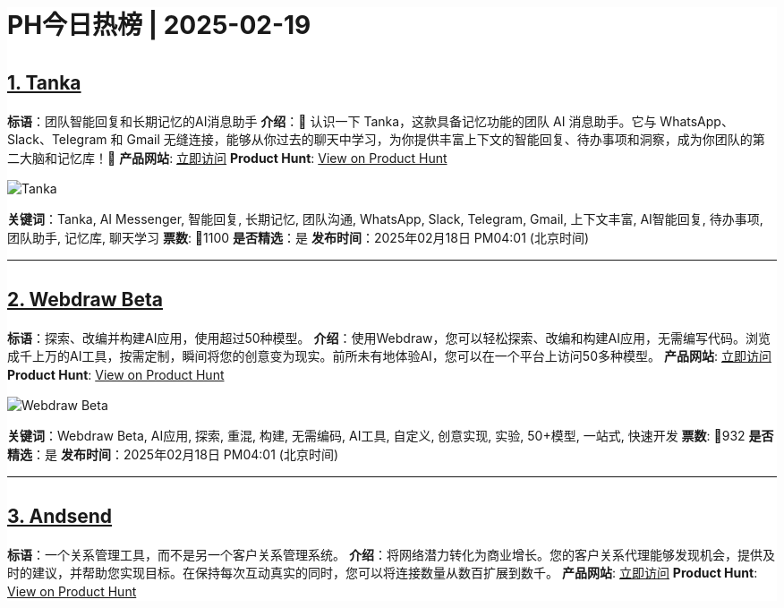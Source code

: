 # PH今日热榜 | 2025-02-19

## [1. Tanka](https://www.producthunt.com/posts/tanka?utm_campaign=producthunt-api&utm_medium=api-v2&utm_source=Application%3A+My_PH_APP+%28ID%3A+138680%29)
**标语**：团队智能回复和长期记忆的AI消息助手
**介绍**：🚀 认识一下 Tanka，这款具备记忆功能的团队 AI 消息助手。它与 WhatsApp、Slack、Telegram 和 Gmail 无缝连接，能够从你过去的聊天中学习，为你提供丰富上下文的智能回复、待办事项和洞察，成为你团队的第二大脑和记忆库！🧠
**产品网站**: [立即访问](https://www.producthunt.com/r/ITRCFT53ZUMR3X?utm_campaign=producthunt-api&utm_medium=api-v2&utm_source=Application%3A+My_PH_APP+%28ID%3A+138680%29)
**Product Hunt**: [View on Product Hunt](https://www.producthunt.com/posts/tanka?utm_campaign=producthunt-api&utm_medium=api-v2&utm_source=Application%3A+My_PH_APP+%28ID%3A+138680%29)

![Tanka](https://ph-files.imgix.net/03b2cc7c-a0b4-4658-8f8d-5b712a4ce167.webp?auto=format&fit=crop&frame=1&h=512&w=1024)

**关键词**：Tanka, AI Messenger, 智能回复, 长期记忆, 团队沟通, WhatsApp, Slack, Telegram, Gmail, 上下文丰富, AI智能回复, 待办事项, 团队助手, 记忆库, 聊天学习
**票数**: 🔺1100
**是否精选**：是
**发布时间**：2025年02月18日 PM04:01 (北京时间)

---

## [2. Webdraw Beta](https://www.producthunt.com/posts/webdraw-beta?utm_campaign=producthunt-api&utm_medium=api-v2&utm_source=Application%3A+My_PH_APP+%28ID%3A+138680%29)
**标语**：探索、改编并构建AI应用，使用超过50种模型。
**介绍**：使用Webdraw，您可以轻松探索、改编和构建AI应用，无需编写代码。浏览成千上万的AI工具，按需定制，瞬间将您的创意变为现实。前所未有地体验AI，您可以在一个平台上访问50多种模型。
**产品网站**: [立即访问](https://www.producthunt.com/r/7MJZJICILKU5F7?utm_campaign=producthunt-api&utm_medium=api-v2&utm_source=Application%3A+My_PH_APP+%28ID%3A+138680%29)
**Product Hunt**: [View on Product Hunt](https://www.producthunt.com/posts/webdraw-beta?utm_campaign=producthunt-api&utm_medium=api-v2&utm_source=Application%3A+My_PH_APP+%28ID%3A+138680%29)

![Webdraw Beta](https://ph-files.imgix.net/38798d66-a576-40ee-9570-bdbf7814e889.png?auto=format&fit=crop&frame=1&h=512&w=1024)

**关键词**：Webdraw Beta, AI应用, 探索, 重混, 构建, 无需编码, AI工具, 自定义, 创意实现, 实验, 50+模型, 一站式, 快速开发
**票数**: 🔺932
**是否精选**：是
**发布时间**：2025年02月18日 PM04:01 (北京时间)

---

## [3. Andsend](https://www.producthunt.com/posts/andsend?utm_campaign=producthunt-api&utm_medium=api-v2&utm_source=Application%3A+My_PH_APP+%28ID%3A+138680%29)
**标语**：一个关系管理工具，而不是另一个客户关系管理系统。
**介绍**：将网络潜力转化为商业增长。您的客户关系代理能够发现机会，提供及时的建议，并帮助您实现目标。在保持每次互动真实的同时，您可以将连接数量从数百扩展到数千。
**产品网站**: [立即访问](https://www.producthunt.com/r/OZ2AKN3QHOBLRV?utm_campaign=producthunt-api&utm_medium=api-v2&utm_source=Application%3A+My_PH_APP+%28ID%3A+138680%29)
**Product Hunt**: [View on Product Hunt](https://www.producthunt.com/posts/andsend?utm_campaign=producthunt-api&utm_medium=api-v2&utm_source=Application%3A+My_PH_APP+%28ID%3A+138680%29)
